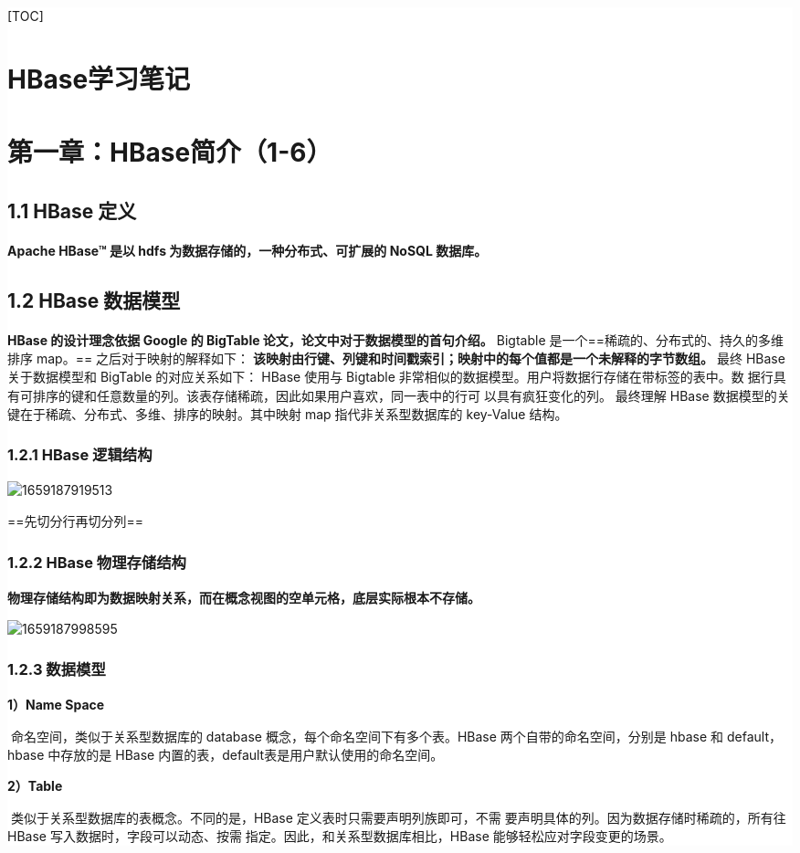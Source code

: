 [TOC]



# HBase学习笔记

# 第一章：HBase简介（1-6）

## 1.1 HBase 定义

**Apache HBase™ 是以 hdfs 为数据存储的，一种分布式、可扩展的 NoSQL 数据库。**

## 1.2 HBase 数据模型

**HBase 的设计理念依据 Google 的 BigTable 论文，论文中对于数据模型的首句介绍。**
		Bigtable 是一个==稀疏的、分布式的、持久的多维排序 map。==
		之后对于映射的解释如下：
**该映射由行键、列键和时间戳索引；映射中的每个值都是一个未解释的字节数组。**
		最终 HBase 关于数据模型和 BigTable 的对应关系如下：
HBase 使用与 Bigtable 非常相似的数据模型。用户将数据行存储在带标签的表中。数
据行具有可排序的键和任意数量的列。该表存储稀疏，因此如果用户喜欢，同一表中的行可
以具有疯狂变化的列。
		最终理解 HBase 数据模型的关键在于稀疏、分布式、多维、排序的映射。其中映射 map
指代非关系型数据库的 key-Value 结构。

### 1.2.1 HBase 逻辑结构

![1659187919513](https://pic-1313413291.cos.ap-nanjing.myqcloud.com/1659187919513.png)

==先切分行再切分列==

### 1.2.2 HBase 物理存储结构

**物理存储结构即为数据映射关系，而在概念视图的空单元格，底层实际根本不存储。**

![1659187998595](https://pic-1313413291.cos.ap-nanjing.myqcloud.com/1659187998595.png)



### 1.2.3 数据模型

**1）Name Space**

​		命名空间，类似于关系型数据库的 database 概念，每个命名空间下有多个表。HBase 两个自带的命名空间，分别是 hbase 和 default，hbase 中存放的是 HBase 内置的表，default表是用户默认使用的命名空间。 

**2）Table**

​		类似于关系型数据库的表概念。不同的是，HBase 定义表时只需要声明列族即可，不需
要声明具体的列。因为数据存储时稀疏的，所有往 HBase 写入数据时，字段可以动态、按需
指定。因此，和关系型数据库相比，HBase 能够轻松应对字段变更的场景。

